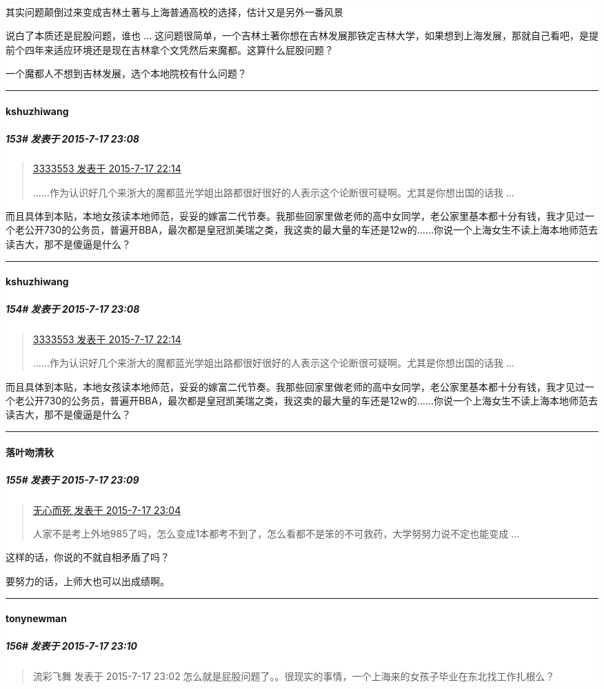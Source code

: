 其实问题颠倒过来变成吉林土著与上海普通高校的选择，估计又是另外一番风景

说白了本质还是屁股问题，谁也 ...</blockquote>
这问题很简单，一个吉林土著你想在吉林发展那铁定吉林大学，如果想到上海发展，那就自己看吧，是提前个四年来适应环境还是现在吉林拿个文凭然后来魔都。这算什么屁股问题？

一个魔都人不想到吉林发展，选个本地院校有什么问题？


-----

####  kshuzhiwang  
##### 153#       发表于 2015-7-17 23:08


<blockquote><a href="httphttps://bbs.saraba1st.com/2b/forum.php?mod=redirect&amp;goto=findpost&amp;pid=29574997&amp;ptid=1135757" target="_blank">3333553 发表于 2015-7-17 22:14</a>

……作为认识好几个来浙大的魔都蓝光学姐出路都很好很好的人表示这个论断很可疑啊。尤其是你想出国的话我 ...</blockquote>
而且具体到本贴，本地女孩读本地师范，妥妥的嫁富二代节奏。我那些回家里做老师的高中女同学，老公家里基本都十分有钱，我才见过一个老公开730的公务员，普遍开BBA，最次都是皇冠凯美瑞之类，我这卖的最大量的车还是12w的……你说一个上海女生不读上海本地师范去读吉大，那不是傻逼是什么？


-----

####  kshuzhiwang  
##### 154#       发表于 2015-7-17 23:08


<blockquote><a href="httphttps://bbs.saraba1st.com/2b/forum.php?mod=redirect&amp;goto=findpost&amp;pid=29574997&amp;ptid=1135757" target="_blank">3333553 发表于 2015-7-17 22:14</a>

……作为认识好几个来浙大的魔都蓝光学姐出路都很好很好的人表示这个论断很可疑啊。尤其是你想出国的话我 ...</blockquote>
而且具体到本贴，本地女孩读本地师范，妥妥的嫁富二代节奏。我那些回家里做老师的高中女同学，老公家里基本都十分有钱，我才见过一个老公开730的公务员，普遍开BBA，最次都是皇冠凯美瑞之类，我这卖的最大量的车还是12w的……你说一个上海女生不读上海本地师范去读吉大，那不是傻逼是什么？


-----

####  落叶吻清秋  
##### 155#       发表于 2015-7-17 23:09


<blockquote><a href="httphttps://bbs.saraba1st.com/2b/forum.php?mod=redirect&amp;goto=findpost&amp;pid=29575497&amp;ptid=1135757" target="_blank">无心而死 发表于 2015-7-17 23:04</a>

人家不是考上外地985了吗，怎么变成1本都考不到了，怎么看都不是笨的不可救药，大学努努力说不定也能变成 ...</blockquote>
这样的话，你说的不就自相矛盾了吗？

要努力的话，上师大也可以出成绩啊。


-----

####  tonynewman  
##### 156#       发表于 2015-7-17 23:10


<blockquote>流彩飞舞 发表于 2015-7-17 23:02
怎么就是屁股问题了。。很现实的事情，一个上海来的女孩子毕业在东北找工作扎根么？
